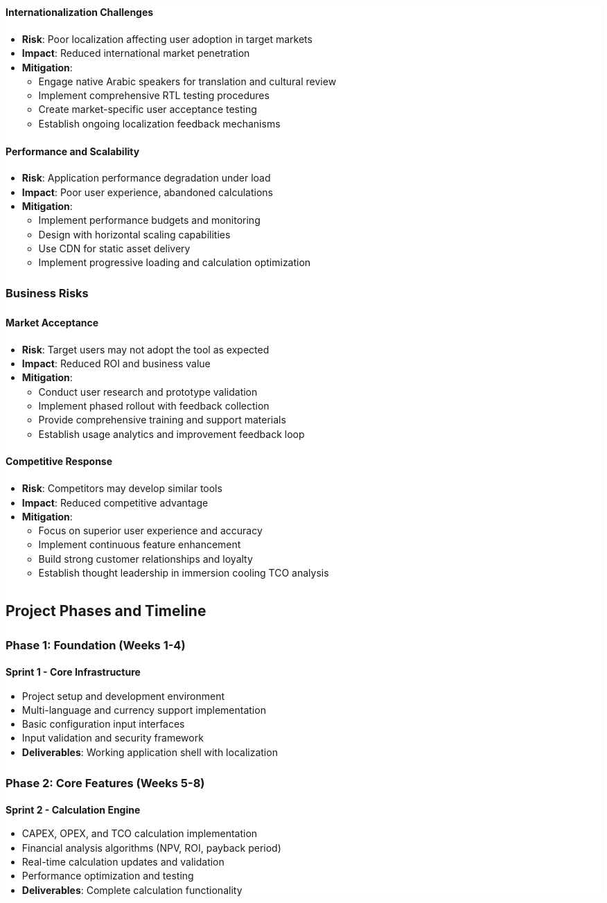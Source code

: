 #### Internationalization Challenges
- **Risk**: Poor localization affecting user adoption in target markets
- **Impact**: Reduced international market penetration
- **Mitigation**:
  - Engage native Arabic speakers for translation and cultural review
  - Implement comprehensive RTL testing procedures
  - Create market-specific user acceptance testing
  - Establish ongoing localization feedback mechanisms

#### Performance and Scalability
- **Risk**: Application performance degradation under load
- **Impact**: Poor user experience, abandoned calculations
- **Mitigation**:
  - Implement performance budgets and monitoring
  - Design with horizontal scaling capabilities
  - Use CDN for static asset delivery
  - Implement progressive loading and calculation optimization

### Business Risks

#### Market Acceptance
- **Risk**: Target users may not adopt the tool as expected
- **Impact**: Reduced ROI and business value
- **Mitigation**:
  - Conduct user research and prototype validation
  - Implement phased rollout with feedback collection
  - Provide comprehensive training and support materials
  - Establish usage analytics and improvement feedback loop

#### Competitive Response
- **Risk**: Competitors may develop similar tools
- **Impact**: Reduced competitive advantage
- **Mitigation**:
  - Focus on superior user experience and accuracy
  - Implement continuous feature enhancement
  - Build strong customer relationships and loyalty
  - Establish thought leadership in immersion cooling TCO analysis

## Project Phases and Timeline

### Phase 1: Foundation (Weeks 1-4)
**Sprint 1 - Core Infrastructure**
- Project setup and development environment
- Multi-language and currency support implementation
- Basic configuration input interfaces
- Input validation and security framework
- **Deliverables**: Working application shell with localization

### Phase 2: Core Features (Weeks 5-8)
**Sprint 2 - Calculation Engine**
- CAPEX, OPEX, and TCO calculation implementation
- Financial analysis algorithms (NPV, ROI, payback period)
- Real-time calculation updates and validation
- Performance optimization and testing
- **Deliverables**: Complete calculation functionality
